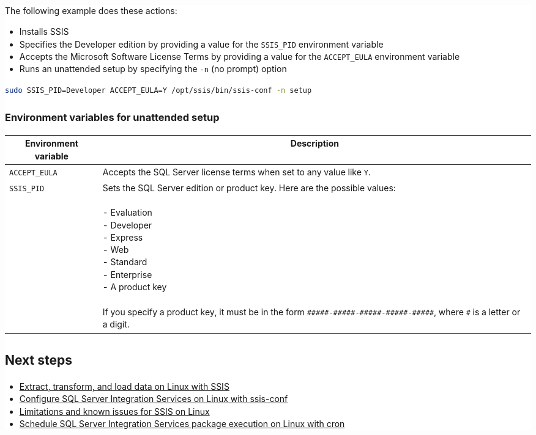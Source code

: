The following example does these actions:

- Installs SSIS
- Specifies the Developer edition by providing a value for the `SSIS_PID` environment variable
- Accepts the Microsoft Software License Terms by providing a value for the `ACCEPT_EULA` environment variable
- Runs an unattended setup by specifying the `-n` (no prompt) option

```bash
sudo SSIS_PID=Developer ACCEPT_EULA=Y /opt/ssis/bin/ssis-conf -n setup
```

### Environment variables for unattended setup

| Environment variable | Description |
| --- | --- |
| `ACCEPT_EULA` | Accepts the SQL Server license terms when set to any value like `Y`. |
| `SSIS_PID` | Sets the SQL Server edition or product key. Here are the possible values:<br /><br />- Evaluation<br />- Developer<br />- Express<br />- Web<br />- Standard<br />- Enterprise<br />- A product key<br /><br />If you specify a product key, it must be in the form `#####-#####-#####-#####-#####`, where `#` is a letter or a digit. |

## Next steps

- [Extract, transform, and load data on Linux with SSIS](sql-server-linux-migrate-ssis.md)
- [Configure SQL Server Integration Services on Linux with ssis-conf](sql-server-linux-configure-ssis.md)
- [Limitations and known issues for SSIS on Linux](sql-server-linux-ssis-known-issues.md)
- [Schedule SQL Server Integration Services package execution on Linux with cron](sql-server-linux-schedule-ssis-packages.md)
